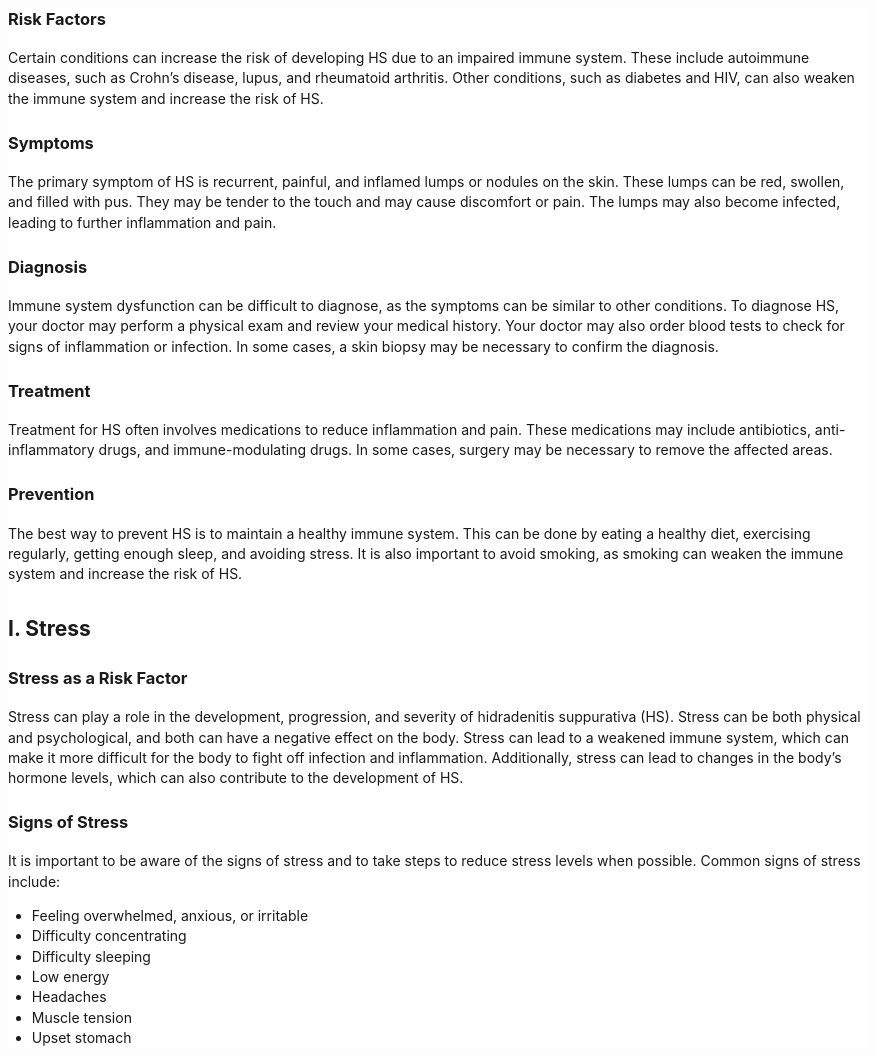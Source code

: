 ### Risk Factors

Certain conditions can increase the risk of developing HS due to an impaired immune system. These include autoimmune diseases, such as Crohn’s disease, lupus, and rheumatoid arthritis. Other conditions, such as diabetes and HIV, can also weaken the immune system and increase the risk of HS.

### Symptoms

The primary symptom of HS is recurrent, painful, and inflamed lumps or nodules on the skin. These lumps can be red, swollen, and filled with pus. They may be tender to the touch and may cause discomfort or pain. The lumps may also become infected, leading to further inflammation and pain.

### Diagnosis

Immune system dysfunction can be difficult to diagnose, as the symptoms can be similar to other conditions. To diagnose HS, your doctor may perform a physical exam and review your medical history. Your doctor may also order blood tests to check for signs of inflammation or infection. In some cases, a skin biopsy may be necessary to confirm the diagnosis.

### Treatment

Treatment for HS often involves medications to reduce inflammation and pain. These medications may include antibiotics, anti-inflammatory drugs, and immune-modulating drugs. In some cases, surgery may be necessary to remove the affected areas.

### Prevention

The best way to prevent HS is to maintain a healthy immune system. This can be done by eating a healthy diet, exercising regularly, getting enough sleep, and avoiding stress. It is also important to avoid smoking, as smoking can weaken the immune system and increase the risk of HS.

## I. Stress


### Stress as a Risk Factor

Stress can play a role in the development, progression, and severity of hidradenitis suppurativa (HS). Stress can be both physical and psychological, and both can have a negative effect on the body. Stress can lead to a weakened immune system, which can make it more difficult for the body to fight off infection and inflammation. Additionally, stress can lead to changes in the body’s hormone levels, which can also contribute to the development of HS.

### Signs of Stress

It is important to be aware of the signs of stress and to take steps to reduce stress levels when possible. Common signs of stress include:

- Feeling overwhelmed, anxious, or irritable
- Difficulty concentrating
- Difficulty sleeping
- Low energy
- Headaches
- Muscle tension
- Upset stomach
